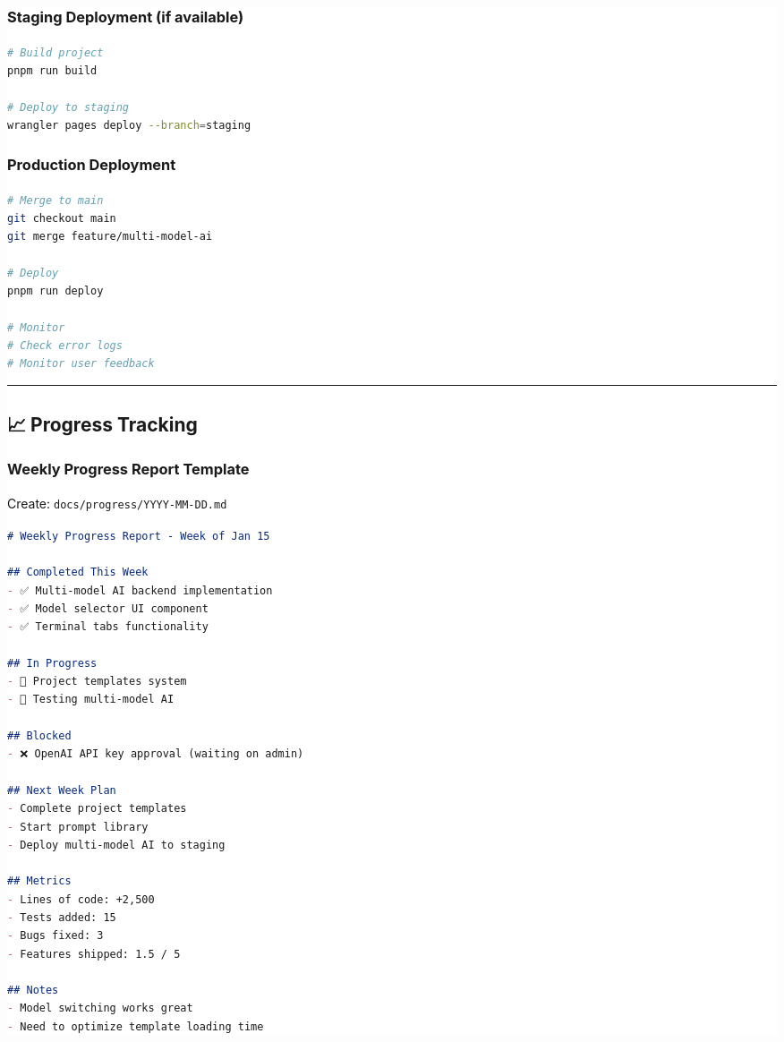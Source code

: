 ### Staging Deployment (if available)
```bash
# Build project
pnpm run build

# Deploy to staging
wrangler pages deploy --branch=staging
```

### Production Deployment
```bash
# Merge to main
git checkout main
git merge feature/multi-model-ai

# Deploy
pnpm run deploy

# Monitor
# Check error logs
# Monitor user feedback
```

---

## 📈 Progress Tracking

### Weekly Progress Report Template

Create: `docs/progress/YYYY-MM-DD.md`

```markdown
# Weekly Progress Report - Week of Jan 15

## Completed This Week
- ✅ Multi-model AI backend implementation
- ✅ Model selector UI component
- ✅ Terminal tabs functionality

## In Progress
- 🔄 Project templates system
- 🔄 Testing multi-model AI

## Blocked
- ❌ OpenAI API key approval (waiting on admin)

## Next Week Plan
- Complete project templates
- Start prompt library
- Deploy multi-model AI to staging

## Metrics
- Lines of code: +2,500
- Tests added: 15
- Bugs fixed: 3
- Features shipped: 1.5 / 5

## Notes
- Model switching works great
- Need to optimize template loading time
```
